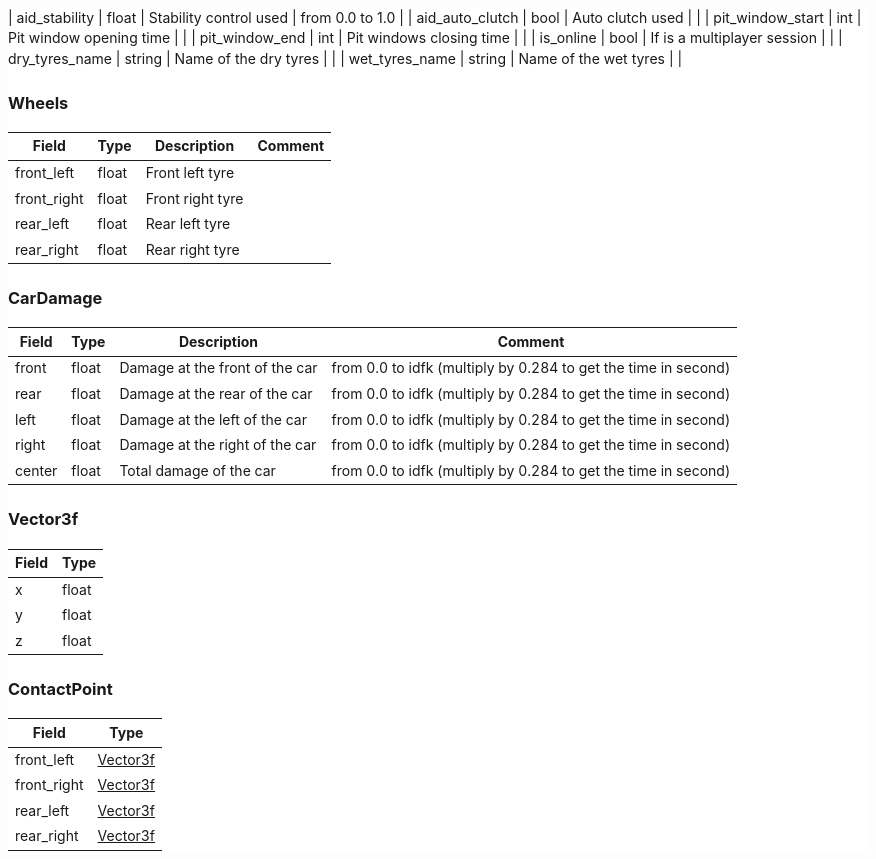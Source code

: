 | aid_stability         | float  | Stability control used      | from 0.0 to 1.0            |
| aid_auto_clutch       | bool   | Auto clutch used            |                            |
| pit_window_start      | int    | Pit window opening time     |                            |
| pit_window_end        | int    | Pit windows closing time    |                            |
| is_online             | bool   | If is a multiplayer session |                            |
| dry_tyres_name        | string | Name of the dry tyres       |                            |
| wet_tyres_name        | string | Name of the wet tyres       |                            |

### Wheels

| Field       | Type  | Description      | Comment |
| ----------- | ----- | ---------------- | ------- |
| front_left  | float | Front left tyre  |         |
| front_right | float | Front right tyre |         |
| rear_left   | float | Rear left tyre   |         |
| rear_right  | float | Rear right tyre  |         |

### CarDamage

| Field  | Type  | Description                    | Comment                                                        |
| ------ | ----- | ------------------------------ | -------------------------------------------------------------- |
| front  | float | Damage at the front of the car | from 0.0 to idfk (multiply by 0.284 to get the time in second) |
| rear   | float | Damage at the rear of the car  | from 0.0 to idfk (multiply by 0.284 to get the time in second) |
| left   | float | Damage at the left of the car  | from 0.0 to idfk (multiply by 0.284 to get the time in second) |
| right  | float | Damage at the right of the car | from 0.0 to idfk (multiply by 0.284 to get the time in second) |
| center | float | Total damage of the car        | from 0.0 to idfk (multiply by 0.284 to get the time in second) |

### Vector3f

| Field | Type  |
| ----- | ----- |
| x     | float |
| y     | float |
| z     | float |

### ContactPoint

| Field       | Type                  |
| ----------- | --------------------- |
| front_left  | [Vector3f](#vector3f) |
| front_right | [Vector3f](#vector3f) |
| rear_left   | [Vector3f](#vector3f) |
| rear_right  | [Vector3f](#vector3f) |
